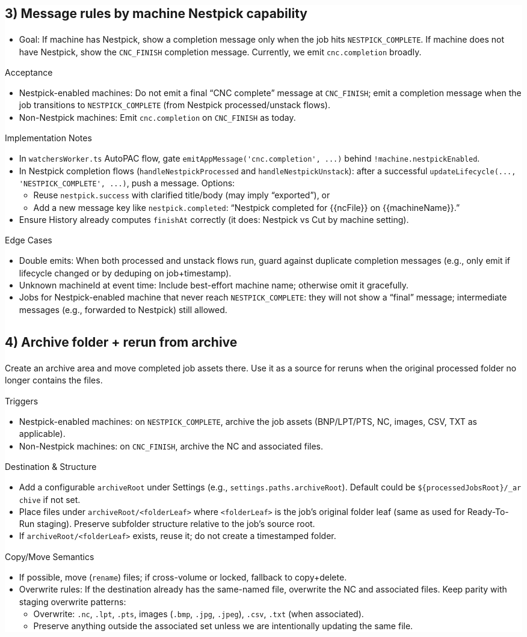 ## 3) Message rules by machine Nestpick capability

- Goal: If machine has Nestpick, show a completion message only when the job hits `NESTPICK_COMPLETE`. If machine does not have Nestpick, show the `CNC_FINISH` completion message. Currently, we emit `cnc.completion` broadly.

Acceptance
- Nestpick-enabled machines: Do not emit a final “CNC complete” message at `CNC_FINISH`; emit a completion message when the job transitions to `NESTPICK_COMPLETE` (from Nestpick processed/unstack flows).
- Non-Nestpick machines: Emit `cnc.completion` on `CNC_FINISH` as today.

Implementation Notes
- In `watchersWorker.ts` AutoPAC flow, gate `emitAppMessage('cnc.completion', ...)` behind `!machine.nestpickEnabled`.
- In Nestpick completion flows (`handleNestpickProcessed` and `handleNestpickUnstack`): after a successful `updateLifecycle(..., 'NESTPICK_COMPLETE', ...)`, push a message. Options:
  - Reuse `nestpick.success` with clarified title/body (may imply “exported”), or
  - Add a new message key like `nestpick.completed`: “Nestpick completed for {{ncFile}} on {{machineName}}.”
- Ensure History already computes `finishAt` correctly (it does: Nestpick vs Cut by machine setting).

Edge Cases
- Double emits: When both processed and unstack flows run, guard against duplicate completion messages (e.g., only emit if lifecycle changed or by deduping on job+timestamp).
- Unknown machineId at event time: Include best-effort machine name; otherwise omit it gracefully.
- Jobs for Nestpick-enabled machine that never reach `NESTPICK_COMPLETE`: they will not show a “final” message; intermediate messages (e.g., forwarded to Nestpick) still allowed.

## 4) Archive folder + rerun from archive

Create an archive area and move completed job assets there. Use it as a source for reruns when the original processed folder no longer contains the files.

Triggers
- Nestpick-enabled machines: on `NESTPICK_COMPLETE`, archive the job assets (BNP/LPT/PTS, NC, images, CSV, TXT as applicable).
- Non-Nestpick machines: on `CNC_FINISH`, archive the NC and associated files.

Destination & Structure
- Add a configurable `archiveRoot` under Settings (e.g., `settings.paths.archiveRoot`). Default could be `${processedJobsRoot}/_archive` if not set.
- Place files under `archiveRoot/<folderLeaf>` where `<folderLeaf>` is the job’s original folder leaf (same as used for Ready-To-Run staging). Preserve subfolder structure relative to the job’s source root.
- If `archiveRoot/<folderLeaf>` exists, reuse it; do not create a timestamped folder.

Copy/Move Semantics
- If possible, move (`rename`) files; if cross-volume or locked, fallback to copy+delete.
- Overwrite rules: If the destination already has the same-named file, overwrite the NC and associated files. Keep parity with staging overwrite patterns:
  - Overwrite: `.nc`, `.lpt`, `.pts`, images (`.bmp`, `.jpg`, `.jpeg`), `.csv`, `.txt` (when associated).
  - Preserve anything outside the associated set unless we are intentionally updating the same file.
